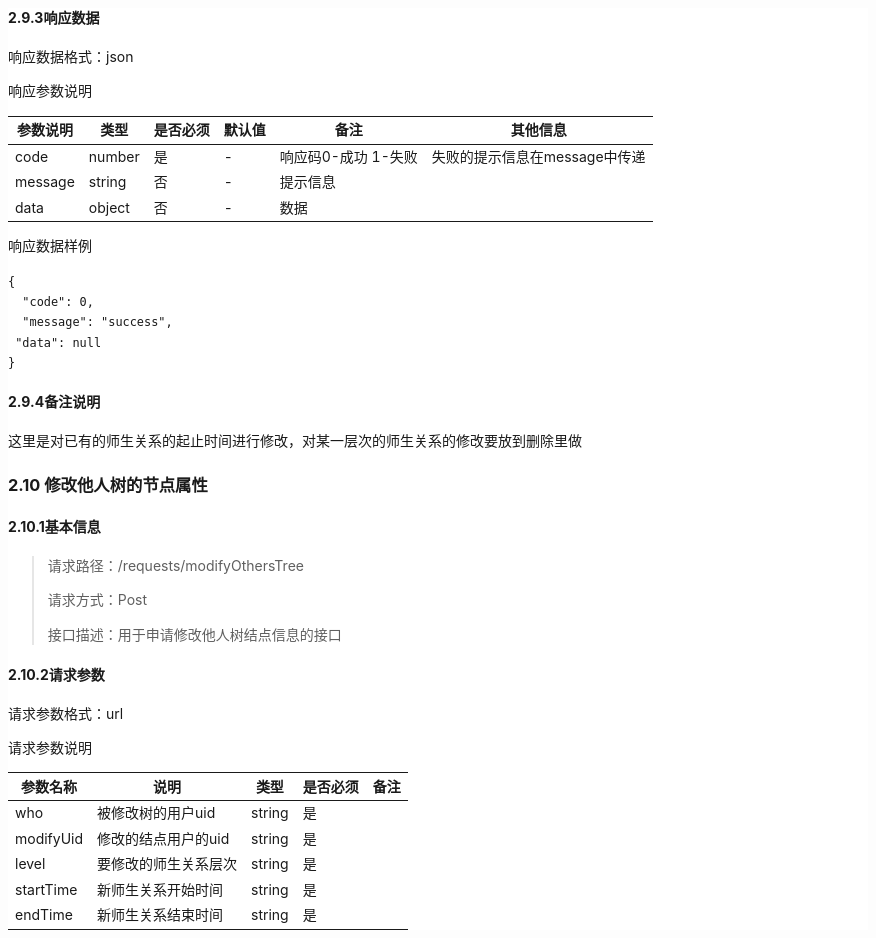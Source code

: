 #### 2.9.3响应数据

响应数据格式：json

响应参数说明

| 参数说明    | 类型     | 是否必须 | 默认值 | 备注           | 其他信息               |
|---------|--------|------|-----|--------------|--------------------|
| code    | number | 是    | -   | 响应码0-成功 1-失败 | 失败的提示信息在message中传递 |
| message | string | 否    | -   | 提示信息         |                    |
| data    | object | 否    | -   | 数据           |                    |

响应数据样例

```shell
{
  "code": 0,
  "message": "success",
 "data": null
}
```

#### 2.9.4备注说明

这里是对已有的师生关系的起止时间进行修改，对某一层次的师生关系的修改要放到删除里做

### 2.10 修改他人树的节点属性

#### 2.10.1基本信息

> 请求路径：/requests/modifyOthersTree
>
> 请求方式：Post
>
> 接口描述：用于申请修改他人树结点信息的接口

#### 2.10.2请求参数

请求参数格式：url

请求参数说明

| 参数名称      | 说明          | 类型     | 是否必须 | 备注  |
|-----------|-------------|--------|------|-----|
| who       | 被修改树的用户uid  | string | 是    |     |
| modifyUid | 修改的结点用户的uid | string | 是    |     |
| level     | 要修改的师生关系层次  | string | 是    |     |
| startTime | 新师生关系开始时间   | string | 是    |     |
| endTime   | 新师生关系结束时间   | string | 是    |     |
